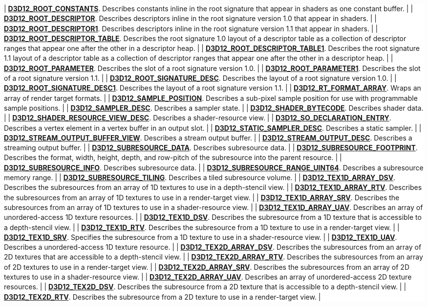 | [**D3D12_ROOT_CONSTANTS**](/windows/desktop/api/d3d12/ns-d3d12-d3d12_root_constants). Describes constants inline in the root signature that appear in shaders as one constant buffer. |
| [**D3D12_ROOT_DESCRIPTOR**](/windows/desktop/api/d3d12/ns-d3d12-d3d12_root_descriptor). Describes descriptors inline in the root signature version 1.0 that appear in shaders. |
| [**D3D12_ROOT_DESCRIPTOR1**](/windows/desktop/api/d3d12/ns-d3d12-d3d12_root_descriptor1). Describes descriptors inline in the root signature version 1.1 that appear in shaders. |
| [**D3D12_ROOT_DESCRIPTOR_TABLE**](/windows/desktop/api/d3d12/ns-d3d12-d3d12_root_descriptor_table). Describes the root signature 1.0 layout of a descriptor table as a collection of descriptor ranges that appear one after the other in a descriptor heap. |
| [**D3D12_ROOT_DESCRIPTOR_TABLE1**](/windows/desktop/api/d3d12/ns-d3d12-d3d12_root_descriptor_table1). Describes the root signature 1.1 layout of a descriptor table as a collection of descriptor ranges that appear one after the other in a descriptor heap. |
| [**D3D12_ROOT_PARAMETER**](/windows/desktop/api/d3d12/ns-d3d12-d3d12_root_parameter). Describes the slot of a root signature version 1.0. |
| [**D3D12_ROOT_PARAMETER1**](/windows/desktop/api/d3d12/ns-d3d12-d3d12_root_parameter1). Describes the slot of a root signature version 1.1. |
| [**D3D12_ROOT_SIGNATURE_DESC**](/windows/desktop/api/d3d12/ns-d3d12-d3d12_root_signature_desc). Describes the layout of a root signature version 1.0. |
| [**D3D12_ROOT_SIGNATURE_DESC1**](/windows/desktop/api/d3d12/ns-d3d12-d3d12_root_signature_desc1). Describes the layout of a root signature version 1.1. |
| [**D3D12_RT_FORMAT_ARRAY**](/windows/desktop/api/d3d12/ns-d3d12-d3d12_rt_format_array). Wraps an array of render target formats. |
| [**D3D12_SAMPLE_POSITION**](/windows/desktop/api/d3d12/ns-d3d12-d3d12_sample_position). Describes a sub-pixel sample position for use with programmable sample positions. |
| [**D3D12_SAMPLER_DESC**](/windows/desktop/api/d3d12/ns-d3d12-d3d12_sampler_desc). Describes a sampler state. |
| [**D3D12_SHADER_BYTECODE**](/windows/desktop/api/d3d12/ns-d3d12-d3d12_shader_bytecode). Describes shader data. |
| [**D3D12_SHADER_RESOURCE_VIEW_DESC**](/windows/desktop/api/d3d12/ns-d3d12-d3d12_shader_resource_view_desc). Describes a shader-resource view. |
| [**D3D12_SO_DECLARATION_ENTRY**](/windows/desktop/api/d3d12/ns-d3d12-d3d12_so_declaration_entry). Describes a vertex element in a vertex buffer in an output slot. |
| [**D3D12_STATIC_SAMPLER_DESC**](/windows/desktop/api/d3d12/ns-d3d12-d3d12_static_sampler_desc). Describes a static sampler. |
| [**D3D12_STREAM_OUTPUT_BUFFER_VIEW**](/windows/desktop/api/d3d12/ns-d3d12-d3d12_stream_output_buffer_view). Describes a stream output buffer. |
| [**D3D12_STREAM_OUTPUT_DESC**](/windows/desktop/api/d3d12/ns-d3d12-d3d12_stream_output_desc). Describes a streaming output buffer. |
| [**D3D12_SUBRESOURCE_DATA**](/windows/desktop/api/d3d12/ns-d3d12-d3d12_subresource_data). Describes subresource data. |
| [**D3D12_SUBRESOURCE_FOOTPRINT**](/windows/desktop/api/d3d12/ns-d3d12-d3d12_subresource_footprint). Describes the format, width, height, depth, and row-pitch of the subresource into the parent resource. |
| [**D3D12_SUBRESOURCE_INFO**](/windows/desktop/api/d3d12/ns-d3d12-d3d12_subresource_info). Describes subresource data. |
| [**D3D12_SUBRESOURCE_RANGE_UINT64**](/windows/desktop/api/d3d12/ns-d3d12-d3d12_subresource_range_uint64). Describes a subresource memory range. |
| [**D3D12_SUBRESOURCE_TILING**](/windows/desktop/api/d3d12/ns-d3d12-d3d12_subresource_tiling). Describes a tiled subresource volume. |
| [**D3D12_TEX1D_ARRAY_DSV**](/windows/desktop/api/d3d12/ns-d3d12-d3d12_tex1d_array_dsv). Describes the subresources from an array of 1D textures to use in a depth-stencil view. |
| [**D3D12_TEX1D_ARRAY_RTV**](/windows/desktop/api/d3d12/ns-d3d12-d3d12_tex1d_array_rtv). Describes the subresources from an array of 1D textures to use in a render-target view. |
| [**D3D12_TEX1D_ARRAY_SRV**](/windows/desktop/api/d3d12/ns-d3d12-d3d12_tex1d_array_srv). Describes the subresources from an array of 1D textures to use in a shader-resource view. |
| [**D3D12_TEX1D_ARRAY_UAV**](/windows/desktop/api/d3d12/ns-d3d12-d3d12_tex1d_array_uav). Describes an array of unordered-access 1D texture resources. |
| [**D3D12_TEX1D_DSV**](/windows/desktop/api/d3d12/ns-d3d12-d3d12_tex1d_dsv). Describes the subresource from a 1D texture that is accessible to a depth-stencil view. |
| [**D3D12_TEX1D_RTV**](/windows/desktop/api/d3d12/ns-d3d12-d3d12_tex1d_rtv). Describes the subresource from a 1D texture to use in a render-target view. |
| [**D3D12_TEX1D_SRV**](/windows/desktop/api/d3d12/ns-d3d12-d3d12_tex1d_srv). Specifies the subresource from a 1D texture to use in a shader-resource view. |
| [**D3D12_TEX1D_UAV**](/windows/desktop/api/d3d12/ns-d3d12-d3d12_tex1d_uav). Describes a unordered-access 1D texture resource. |
| [**D3D12_TEX2D_ARRAY_DSV**](/windows/desktop/api/d3d12/ns-d3d12-d3d12_tex2d_array_dsv). Describes the subresources from an array of 2D textures that are accessible to a depth-stencil view. |
| [**D3D12_TEX2D_ARRAY_RTV**](/windows/desktop/api/d3d12/ns-d3d12-d3d12_tex2d_array_rtv). Describes the subresources from an array of 2D textures to use in a render-target view. |
| [**D3D12_TEX2D_ARRAY_SRV**](/windows/desktop/api/d3d12/ns-d3d12-d3d12_tex2d_array_srv). Describes the subresources from an array of 2D textures to use in a shader-resource view. |
| [**D3D12_TEX2D_ARRAY_UAV**](/windows/desktop/api/d3d12/ns-d3d12-d3d12_tex2d_array_uav). Describes an array of unordered-access 2D texture resources. |
| [**D3D12_TEX2D_DSV**](/windows/desktop/api/d3d12/ns-d3d12-d3d12_tex2d_dsv). Describes the subresource from a 2D texture that is accessible to a depth-stencil view. |
| [**D3D12_TEX2D_RTV**](/windows/desktop/api/d3d12/ns-d3d12-d3d12_tex2d_rtv). Describes the subresource from a 2D texture to use in a render-target view. |